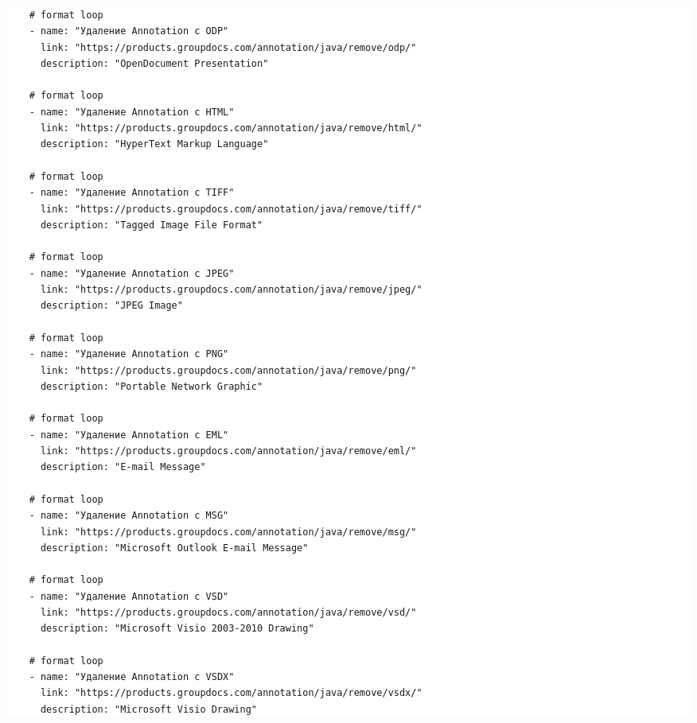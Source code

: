         # format loop
        - name: "Удаление Annotation с ODP"
          link: "https://products.groupdocs.com/annotation/java/remove/odp/"
          description: "OpenDocument Presentation"

        # format loop
        - name: "Удаление Annotation с HTML"
          link: "https://products.groupdocs.com/annotation/java/remove/html/"
          description: "HyperText Markup Language"

        # format loop
        - name: "Удаление Annotation с TIFF"
          link: "https://products.groupdocs.com/annotation/java/remove/tiff/"
          description: "Tagged Image File Format"

        # format loop
        - name: "Удаление Annotation с JPEG"
          link: "https://products.groupdocs.com/annotation/java/remove/jpeg/"
          description: "JPEG Image"

        # format loop
        - name: "Удаление Annotation с PNG"
          link: "https://products.groupdocs.com/annotation/java/remove/png/"
          description: "Portable Network Graphic"

        # format loop
        - name: "Удаление Annotation с EML"
          link: "https://products.groupdocs.com/annotation/java/remove/eml/"
          description: "E-mail Message"

        # format loop
        - name: "Удаление Annotation с MSG"
          link: "https://products.groupdocs.com/annotation/java/remove/msg/"
          description: "Microsoft Outlook E-mail Message"

        # format loop
        - name: "Удаление Annotation с VSD"
          link: "https://products.groupdocs.com/annotation/java/remove/vsd/"
          description: "Microsoft Visio 2003-2010 Drawing"

        # format loop
        - name: "Удаление Annotation с VSDX"
          link: "https://products.groupdocs.com/annotation/java/remove/vsdx/"
          description: "Microsoft Visio Drawing"
